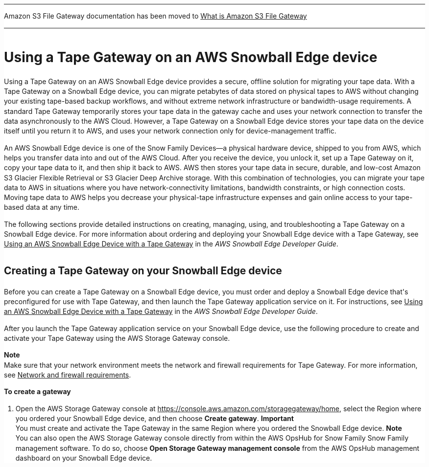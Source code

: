 --------

Amazon S3 File Gateway documentation has been moved to [What is Amazon S3 File Gateway](https://docs.aws.amazon.com/filegateway/latest/files3/WhatIsStorageGateway.html)

--------

# Using a Tape Gateway on an AWS Snowball Edge device<a name="using-tape-gateway-snowball"></a>

Using a Tape Gateway on an AWS Snowball Edge device provides a secure, offline solution for migrating your tape data\. With a Tape Gateway on a Snowball Edge device, you can migrate petabytes of data stored on physical tapes to AWS without changing your existing tape\-based backup workflows, and without extreme network infrastructure or bandwidth\-usage requirements\. A standard Tape Gateway temporarily stores your tape data in the gateway cache and uses your network connection to transfer the data asynchronously to the AWS Cloud\. However, a Tape Gateway on a Snowball Edge device stores your tape data on the device itself until you return it to AWS, and uses your network connection only for device\-management traffic\.

An AWS Snowball Edge device is one of the Snow Family Devices—a physical hardware device, shipped to you from AWS, which helps you transfer data into and out of the AWS Cloud\. After you receive the device, you unlock it, set up a Tape Gateway on it, copy your tape data to it, and then ship it back to AWS\. AWS then stores your tape data in secure, durable, and low\-cost Amazon S3 Glacier Flexible Retrieval or S3 Glacier Deep Archive storage\. With this combination of technologies, you can migrate your tape data to AWS in situations where you have network\-connectivity limitations, bandwidth constraints, or high connection costs\. Moving tape data to AWS helps you decrease your physical\-tape infrastructure expenses and gain online access to your tape\-based data at any time\.

The following sections provide detailed instructions on creating, managing, using, and troubleshooting a Tape Gateway on a Snowball Edge device\. For more information about ordering and deploying your Snowball Edge device with a Tape Gateway, see [Using an AWS Snowball Edge Device with a Tape Gateway](https://docs.aws.amazon.com/snowball/latest/developer-guide/using-snowball-tape-gateway.html) in the *AWS Snowball Edge Developer Guide*\.

## Creating a Tape Gateway on your Snowball Edge device<a name="creating-tape-gateway-snowball"></a>

Before you can create a Tape Gateway on a Snowball Edge device, you must order and deploy a Snowball Edge device that's preconfigured for use with Tape Gateway, and then launch the Tape Gateway application service on it\. For instructions, see [Using an AWS Snowball Edge Device with a Tape Gateway](https://docs.aws.amazon.com/snowball/latest/developer-guide/using-snowball-tape-gateway.html) in the *AWS Snowball Edge Developer Guide*\.

After you launch the Tape Gateway application service on your Snowball Edge device, use the following procedure to create and activate your Tape Gateway using the AWS Storage Gateway console\.

**Note**  
Make sure that your network environment meets the network and firewall requirements for Tape Gateway\. For more information, see [Network and firewall requirements](Requirements.md#networks)\.

**To create a gateway**

1. Open the AWS Storage Gateway console at [https://console\.aws\.amazon\.com/storagegateway/home](https://console.aws.amazon.com/storagegateway/home), select the Region where you ordered your Snowball Edge device, and then choose **Create gateway**\.
**Important**  
You must create and activate the Tape Gateway in the same Region where you ordered the Snowball Edge device\.
**Note**  
You can also open the AWS Storage Gateway console directly from within the AWS OpsHub for Snow Family Snow Family management software\. To do so, choose **Open Storage Gateway management console** from the AWS OpsHub management dashboard on your Snowball Edge device\.
